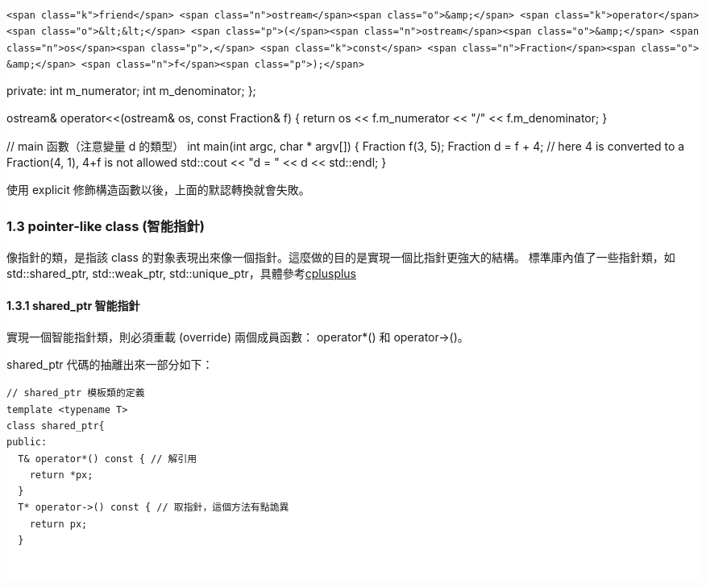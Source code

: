     <span class="k">friend</span> <span class="n">ostream</span><span class="o">&amp;</span> <span class="k">operator</span> <span class="o">&lt;&lt;</span> <span class="p">(</span><span class="n">ostream</span><span class="o">&amp;</span> <span class="n">os</span><span class="p">,</span> <span class="k">const</span> <span class="n">Fraction</span><span class="o">&amp;</span> <span class="n">f</span><span class="p">);</span>
  <span class="k">private</span><span class="o">:</span>
    <span class="kt">int</span> <span class="n">m_numerator</span><span class="p">;</span>
    <span class="kt">int</span> <span class="n">m_denominator</span><span class="p">;</span>
<span class="p">};</span>

<span class="n">ostream</span><span class="o">&amp;</span> <span class="k">operator</span><span class="o">&lt;&lt;</span><span class="p">(</span><span class="n">ostream</span><span class="o">&amp;</span> <span class="n">os</span><span class="p">,</span> <span class="k">const</span> <span class="n">Fraction</span><span class="o">&amp;</span> <span class="n">f</span><span class="p">)</span> <span class="p">{</span>
  <span class="k">return</span> <span class="n">os</span> <span class="o">&lt;&lt;</span> <span class="n">f</span><span class="p">.</span><span class="n">m_numerator</span> <span class="o">&lt;&lt;</span> <span class="s">"/"</span> <span class="o">&lt;&lt;</span> <span class="n">f</span><span class="p">.</span><span class="n">m_denominator</span><span class="p">;</span>
<span class="p">}</span>

<span class="c1">// main 函數（注意變量 d 的類型）
</span><span class="kt">int</span> <span class="n">main</span><span class="p">(</span><span class="kt">int</span> <span class="n">argc</span><span class="p">,</span> <span class="kt">char</span> <span class="o">*</span> <span class="n">argv</span><span class="p">[])</span> <span class="p">{</span>
  <span class="n">Fraction</span> <span class="n">f</span><span class="p">(</span><span class="mi">3</span><span class="p">,</span> <span class="mi">5</span><span class="p">);</span>
  <span class="n">Fraction</span> <span class="n">d</span> <span class="o">=</span>  <span class="n">f</span> <span class="o">+</span> <span class="mi">4</span><span class="p">;</span>  <span class="c1">// here 4 is converted to a Fraction(4, 1), 4+f is not allowed
</span>  <span class="n">std</span><span class="o">::</span><span class="n">cout</span> <span class="o">&lt;&lt;</span> <span class="s">"d = "</span> <span class="o">&lt;&lt;</span> <span class="n">d</span> <span class="o">&lt;&lt;</span> <span class="n">std</span><span class="o">::</span><span class="n">endl</span><span class="p">;</span>
<span class="p">}</span>
</code></pre>
</div>

<p>使用 explicit 修飾構造函數以後，上面的默認轉換就會失敗。</p>

<h3 id="pointer-like-class-">1.3  pointer-like class (智能指針)</h3>
<p>像指針的類，是指該 class 的對象表現出來像一個指針。這麼做的目的是實現一個比指針更強大的結構。
標準庫內值了一些指針類，如 std::shared_ptr, std::weak_ptr, std::unique_ptr，具體參考<a href="http://www.cplusplus.com/reference/memory/" title="memory">cplusplus</a></p>

<h4 id="sharedptr-">1.3.1 shared_ptr 智能指針</h4>
<p>實現一個智能指針類，則必須重載 (override) 兩個成員函數： operator*() 和 operator-&gt;()。</p>

<p>shared_ptr 代碼的抽離出來一部分如下：</p>

<div class="language-c++ highlighter-rouge"><pre class="highlight"><code><span class="c1">// shared_ptr 模板類的定義
</span><span class="k">template</span> <span class="o">&lt;</span><span class="k">typename</span> <span class="n">T</span><span class="o">&gt;</span>
<span class="k">class</span> <span class="nc">shared_ptr</span><span class="p">{</span>
<span class="k">public</span><span class="o">:</span>
  <span class="n">T</span><span class="o">&amp;</span> <span class="k">operator</span><span class="o">*</span><span class="p">()</span> <span class="k">const</span> <span class="p">{</span> <span class="c1">// 解引用
</span>    <span class="k">return</span> <span class="o">*</span><span class="n">px</span><span class="p">;</span>
  <span class="p">}</span>
  <span class="n">T</span><span class="o">*</span> <span class="k">operator</span><span class="o">-&gt;</span><span class="p">()</span> <span class="k">const</span> <span class="p">{</span> <span class="c1">// 取指針，這個方法有點詭異
</span>    <span class="k">return</span> <span class="n">px</span><span class="p">;</span>
  <span class="p">}</span>